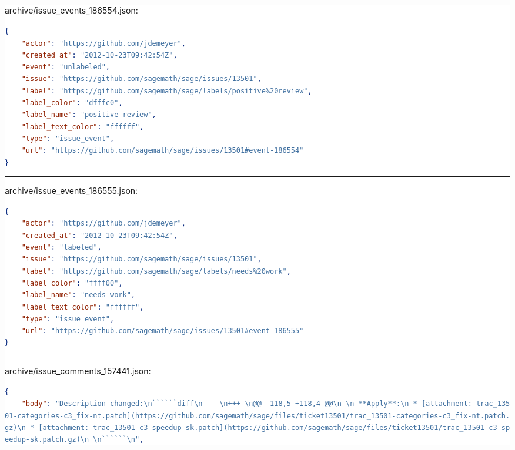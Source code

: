 archive/issue_events_186554.json:
```json
{
    "actor": "https://github.com/jdemeyer",
    "created_at": "2012-10-23T09:42:54Z",
    "event": "unlabeled",
    "issue": "https://github.com/sagemath/sage/issues/13501",
    "label": "https://github.com/sagemath/sage/labels/positive%20review",
    "label_color": "dfffc0",
    "label_name": "positive review",
    "label_text_color": "ffffff",
    "type": "issue_event",
    "url": "https://github.com/sagemath/sage/issues/13501#event-186554"
}
```



---

archive/issue_events_186555.json:
```json
{
    "actor": "https://github.com/jdemeyer",
    "created_at": "2012-10-23T09:42:54Z",
    "event": "labeled",
    "issue": "https://github.com/sagemath/sage/issues/13501",
    "label": "https://github.com/sagemath/sage/labels/needs%20work",
    "label_color": "ffff00",
    "label_name": "needs work",
    "label_text_color": "ffffff",
    "type": "issue_event",
    "url": "https://github.com/sagemath/sage/issues/13501#event-186555"
}
```



---

archive/issue_comments_157441.json:
```json
{
    "body": "Description changed:\n``````diff\n--- \n+++ \n@@ -118,5 +118,4 @@\n \n **Apply**:\n * [attachment: trac_13501-categories-c3_fix-nt.patch](https://github.com/sagemath/sage/files/ticket13501/trac_13501-categories-c3_fix-nt.patch.gz)\n-* [attachment: trac_13501-c3-speedup-sk.patch](https://github.com/sagemath/sage/files/ticket13501/trac_13501-c3-speedup-sk.patch.gz)\n \n``````\n",
